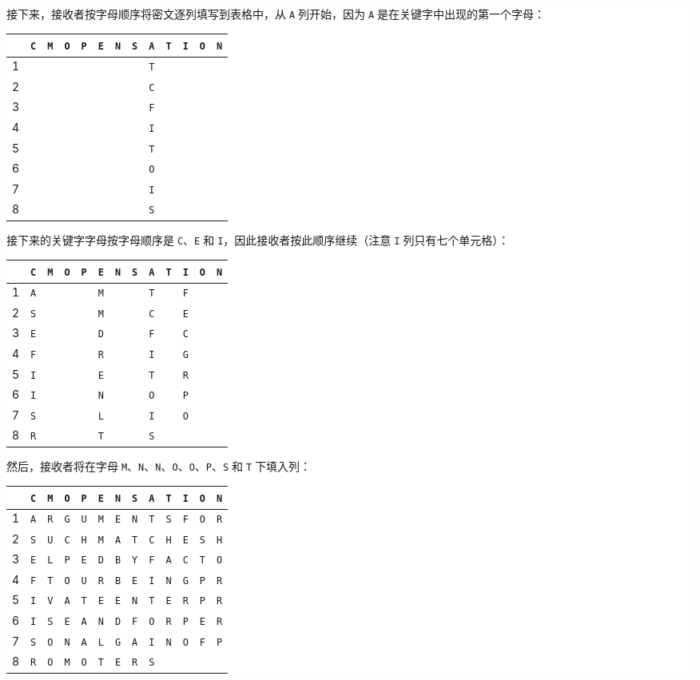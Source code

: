 接下来，接收者按字母顺序将密文逐列填写到表格中，从 `A` 列开始，因为 `A` 是在关键字中出现的第一个字母：

|  | **`C`** | **`M`** | **`O`** | **`P`** | **`E`** | **`N`** | **`S`** | **`A`** | **`T`** | **`I`** | **`O`** | **`N`** |
| --- | --- | --- | --- | --- | --- | --- | --- | --- | --- | --- | --- | --- |
| 1 |  |  |  |  |  |  |  | `T` |  |  |  |  |
| 2 |  |  |  |  |  |  |  | `C` |  |  |  |  |
| 3 |  |  |  |  |  |  |  | `F` |  |  |  |  |
| 4 |  |  |  |  |  |  |  | `I` |  |  |  |  |
| 5 |  |  |  |  |  |  |  | `T` |  |  |  |  |
| 6 |  |  |  |  |  |  |  | `O` |  |  |  |  |
| 7 |  |  |  |  |  |  |  | `I` |  |  |  |  |
| 8 |  |  |  |  |  |  |  | `S` |  |  |  |  |

接下来的关键字字母按字母顺序是 `C`、`E` 和 `I`，因此接收者按此顺序继续（注意 `I` 列只有七个单元格）：

|  | **`C`** | **`M`** | **`O`** | **`P`** | **`E`** | **`N`** | **`S`** | **`A`** | **`T`** | **`I`** | **`O`** | **`N`** |
| --- | --- | --- | --- | --- | --- | --- | --- | --- | --- | --- | --- | --- |
| 1 | `A` |  |  |  | `M` |  |  | `T` |  | `F` |  |  |
| 2 | `S` |  |  |  | `M` |  |  | `C` |  | `E` |  |  |
| 3 | `E` |  |  |  | `D` |  |  | `F` |  | `C` |  |  |
| 4 | `F` |  |  |  | `R` |  |  | `I` |  | `G` |  |  |
| 5 | `I` |  |  |  | `E` |  |  | `T` |  | `R` |  |  |
| 6 | `I` |  |  |  | `N` |  |  | `O` |  | `P` |  |  |
| 7 | `S` |  |  |  | `L` |  |  | `I` |  | `O` |  |  |
| 8 | `R` |  |  |  | `T` |  |  | `S` |  |  |  |  |

然后，接收者将在字母 `M`、`N`、`N`、`O`、`O`、`P`、`S` 和 `T` 下填入列：

|  | **`C`** | **`M`** | **`O`** | **`P`** | **`E`** | **`N`** | **`S`** | **`A`** | **`T`** | **`I`** | **`O`** | **`N`** |
| --- | --- | --- | --- | --- | --- | --- | --- | --- | --- | --- | --- | --- |
| 1 | `A` | `R` | `G` | `U` | `M` | `E` | `N` | `T` | `S` | `F` | `O` | `R` |
| 2 | `S` | `U` | `C` | `H` | `M` | `A` | `T` | `C` | `H` | `E` | `S` | `H` |
| 3 | `E` | `L` | `P` | `E` | `D` | `B` | `Y` | `F` | `A` | `C` | `T` | `O` |
| 4 | `F` | `T` | `O` | `U` | `R` | `B` | `E` | `I` | `N` | `G` | `P` | `R` |
| 5 | `I` | `V` | `A` | `T` | `E` | `E` | `N` | `T` | `E` | `R` | `P` | `R` |
| 6 | `I` | `S` | `E` | `A` | `N` | `D` | `F` | `O` | `R` | `P` | `E` | `R` |
| 7 | `S` | `O` | `N` | `A` | `L` | `G` | `A` | `I` | `N` | `O` | `F` | `P` |
| 8 | `R` | `O` | `M` | `O` | `T` | `E` | `R` | `S` |  |  |  |  |
